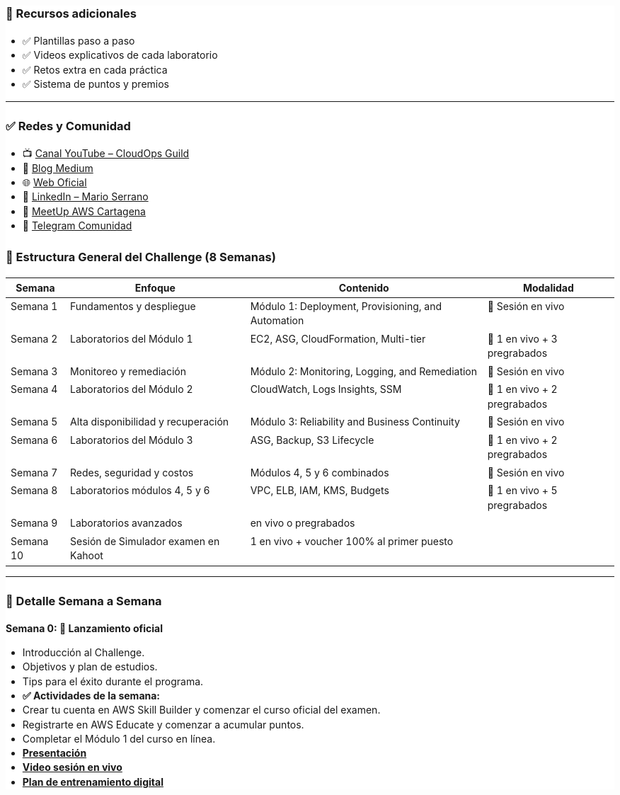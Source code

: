 ### 🧠 Recursos adicionales
- ✅ Plantillas paso a paso
- ✅ Videos explicativos de cada laboratorio
- ✅ Retos extra en cada práctica
- ✅ Sistema de puntos y premios

---

### ✅ Redes y Comunidad
- 📺 [Canal YouTube – CloudOps Guild](https://www.youtube.com/@CloudOpsGuildCommunity)
- 📝 [Blog Medium](https://medium.com/@marioserranopineda)
- 🌐 [Web Oficial](https://cloudopsguild.com/blog/)
- 💼 [LinkedIn – Mario Serrano](https://www.linkedin.com/in/mario-rodrigo-serrano-pineda/)
- 👥 [MeetUp AWS Cartagena](https://www.meetup.com/es-ES/aws-colombia-cartagena/)
- 📲 [Telegram Comunidad](https://t.me/awscloudopsguild)

### 🧭 Estructura General del Challenge (8 Semanas)

| Semana | Enfoque | Contenido | Modalidad |
|--------|--------|-----------|-----------|
| Semana 1 | Fundamentos y despliegue | Módulo 1: Deployment, Provisioning, and Automation | 🔴 Sesión en vivo |
| Semana 2 | Laboratorios del Módulo 1 | EC2, ASG, CloudFormation, Multi-tier | 🧪 1 en vivo + 3 pregrabados |
| Semana 3 | Monitoreo y remediación | Módulo 2: Monitoring, Logging, and Remediation | 🔴 Sesión en vivo |
| Semana 4 | Laboratorios del Módulo 2 | CloudWatch, Logs Insights, SSM | 🧪 1 en vivo + 2 pregrabados |
| Semana 5 | Alta disponibilidad y recuperación | Módulo 3: Reliability and Business Continuity | 🔴 Sesión en vivo |
| Semana 6 | Laboratorios del Módulo 3 | ASG, Backup, S3 Lifecycle | 🧪 1 en vivo + 2 pregrabados |
| Semana 7 | Redes, seguridad y costos | Módulos 4, 5 y 6 combinados | 🔴 Sesión en vivo |
| Semana 8 | Laboratorios módulos 4, 5 y 6 | VPC, ELB, IAM, KMS, Budgets | 🧪 1 en vivo + 5 pregrabados |
| Semana 9 | Laboratorios avanzados | en vivo o pregrabados |
| Semana 10 | Sesión de Simulador examen en Kahoot | 1 en vivo + voucher 100% al primer puesto |

---

### 🔎 Detalle Semana a Semana

**Semana 0: 🚀 Lanzamiento oficial**

- Introducción al Challenge.
- Objetivos y plan de estudios.
- Tips para el éxito durante el programa.
- **✅ Actividades de la semana:**
 - Crear tu cuenta en AWS Skill Builder y comenzar el curso oficial del examen.
 - Registrarte en AWS Educate y comenzar a acumular puntos.
 - Completar el Módulo 1 del curso en línea.
- **[Presentación](./recursos/AWS_SysOps_Semana_0.pdf)**
- **[Video sesión en vivo](https://www.youtube.com/live/Gqz7puXlg-4?si=USasrCeyxjDl-exd)**
- **[Plan de entrenamiento digital](https://explore.skillbuilder.aws/learn/courses/9313/retiring-exam-prep-standard-course-aws-certified-sysops-administrator-associate-soa-c02)**
